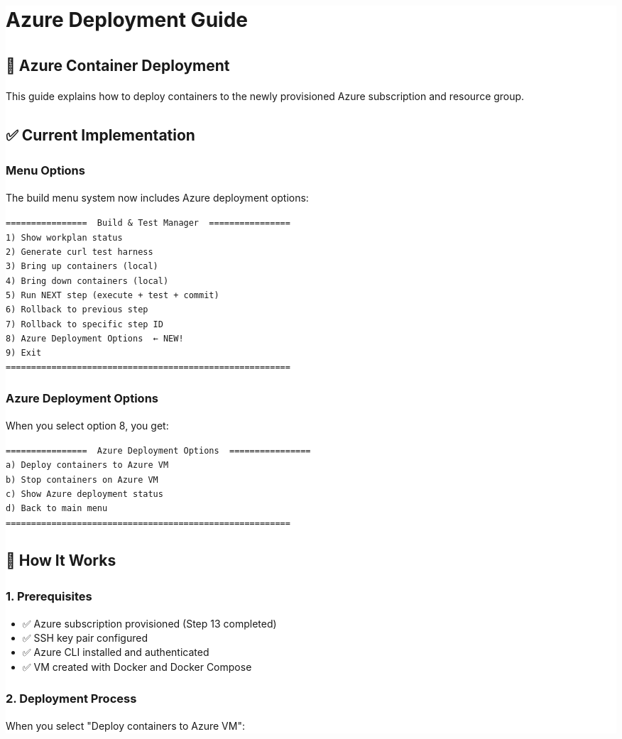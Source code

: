 # Azure Deployment Guide

## 🎯 **Azure Container Deployment**

This guide explains how to deploy containers to the newly provisioned Azure subscription and resource group.

## ✅ **Current Implementation**

### **Menu Options**
The build menu system now includes Azure deployment options:

```
================  Build & Test Manager  ================
1) Show workplan status
2) Generate curl test harness
3) Bring up containers (local)
4) Bring down containers (local)
5) Run NEXT step (execute + test + commit)
6) Rollback to previous step
7) Rollback to specific step ID
8) Azure Deployment Options  ← NEW!
9) Exit
========================================================
```

### **Azure Deployment Options**
When you select option 8, you get:

```
================  Azure Deployment Options  ================
a) Deploy containers to Azure VM
b) Stop containers on Azure VM
c) Show Azure deployment status
d) Back to main menu
========================================================
```

## 🚀 **How It Works**

### **1. Prerequisites**
- ✅ Azure subscription provisioned (Step 13 completed)
- ✅ SSH key pair configured
- ✅ Azure CLI installed and authenticated
- ✅ VM created with Docker and Docker Compose

### **2. Deployment Process**
When you select "Deploy containers to Azure VM":
